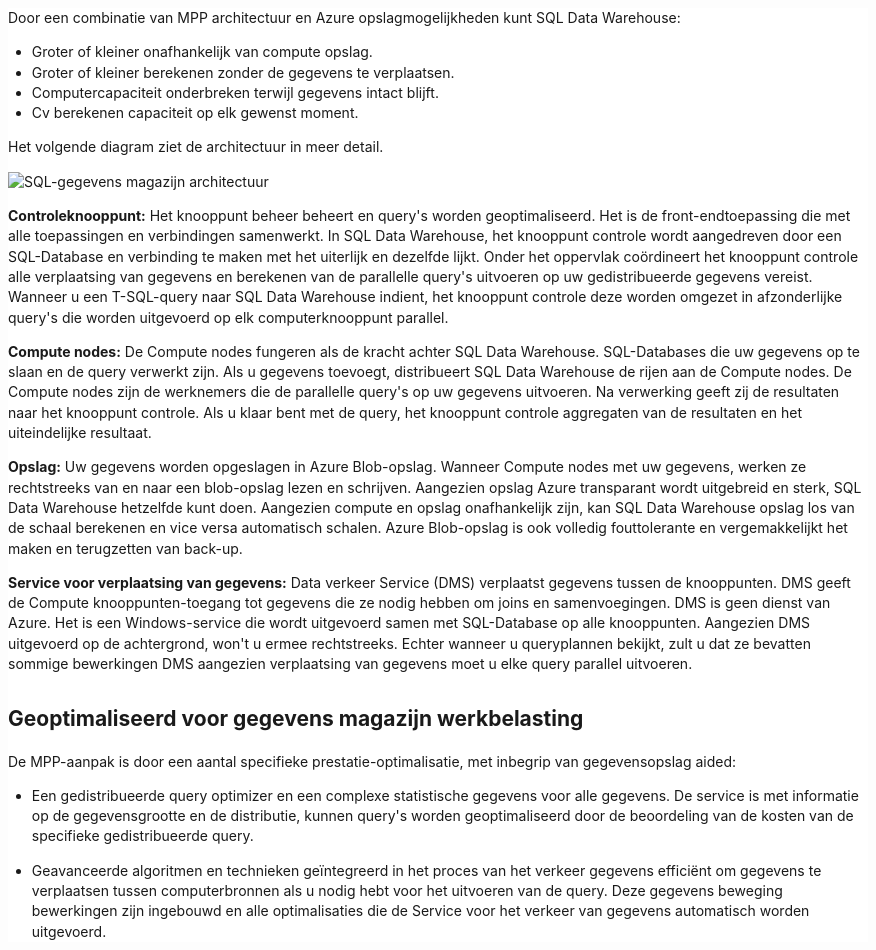 Door een combinatie van MPP architectuur en Azure opslagmogelijkheden kunt SQL Data Warehouse:

- Groter of kleiner onafhankelijk van compute opslag.
- Groter of kleiner berekenen zonder de gegevens te verplaatsen.
- Computercapaciteit onderbreken terwijl gegevens intact blijft.
- Cv berekenen capaciteit op elk gewenst moment.

Het volgende diagram ziet de architectuur in meer detail.

![SQL-gegevens magazijn architectuur][1]


**Controleknooppunt:** Het knooppunt beheer beheert en query's worden geoptimaliseerd. Het is de front-endtoepassing die met alle toepassingen en verbindingen samenwerkt. In SQL Data Warehouse, het knooppunt controle wordt aangedreven door een SQL-Database en verbinding te maken met het uiterlijk en dezelfde lijkt. Onder het oppervlak coördineert het knooppunt controle alle verplaatsing van gegevens en berekenen van de parallelle query's uitvoeren op uw gedistribueerde gegevens vereist. Wanneer u een T-SQL-query naar SQL Data Warehouse indient, het knooppunt controle deze worden omgezet in afzonderlijke query's die worden uitgevoerd op elk computerknooppunt parallel.

**Compute nodes:** De Compute nodes fungeren als de kracht achter SQL Data Warehouse. SQL-Databases die uw gegevens op te slaan en de query verwerkt zijn. Als u gegevens toevoegt, distribueert SQL Data Warehouse de rijen aan de Compute nodes. De Compute nodes zijn de werknemers die de parallelle query's op uw gegevens uitvoeren. Na verwerking geeft zij de resultaten naar het knooppunt controle. Als u klaar bent met de query, het knooppunt controle aggregaten van de resultaten en het uiteindelijke resultaat.

**Opslag:** Uw gegevens worden opgeslagen in Azure Blob-opslag. Wanneer Compute nodes met uw gegevens, werken ze rechtstreeks van en naar een blob-opslag lezen en schrijven. Aangezien opslag Azure transparant wordt uitgebreid en sterk, SQL Data Warehouse hetzelfde kunt doen. Aangezien compute en opslag onafhankelijk zijn, kan SQL Data Warehouse opslag los van de schaal berekenen en vice versa automatisch schalen. Azure Blob-opslag is ook volledig fouttolerante en vergemakkelijkt het maken en terugzetten van back-up.

**Service voor verplaatsing van gegevens:** Data verkeer Service (DMS) verplaatst gegevens tussen de knooppunten. DMS geeft de Compute knooppunten-toegang tot gegevens die ze nodig hebben om joins en samenvoegingen. DMS is geen dienst van Azure. Het is een Windows-service die wordt uitgevoerd samen met SQL-Database op alle knooppunten. Aangezien DMS uitgevoerd op de achtergrond, won't u ermee rechtstreeks. Echter wanneer u queryplannen bekijkt, zult u dat ze bevatten sommige bewerkingen DMS aangezien verplaatsing van gegevens moet u elke query parallel uitvoeren.


## <a name="optimized-for-data-warehouse-workloads"></a>Geoptimaliseerd voor gegevens magazijn werkbelasting

De MPP-aanpak is door een aantal specifieke prestatie-optimalisatie, met inbegrip van gegevensopslag aided:

- Een gedistribueerde query optimizer en een complexe statistische gegevens voor alle gegevens. De service is met informatie op de gegevensgrootte en de distributie, kunnen query's worden geoptimaliseerd door de beoordeling van de kosten van de specifieke gedistribueerde query.

- Geavanceerde algoritmen en technieken geïntegreerd in het proces van het verkeer gegevens efficiënt om gegevens te verplaatsen tussen computerbronnen als u nodig hebt voor het uitvoeren van de query. Deze gegevens beweging bewerkingen zijn ingebouwd en alle optimalisaties die de Service voor het verkeer van gegevens automatisch worden uitgevoerd.


[1]: ./media/sql-data-warehouse-overview-what-is/dwarchitecture.png
[Support ticket maken]: ./sql-data-warehouse-get-started-create-support-ticket.md
[voorbeeldgegevens worden geladen]: ./sql-data-warehouse-load-sample-databases.md
[maken van een SQL-datawarehouse]: ./sql-data-warehouse-get-started-provision.md
[Migratie van documentatie]: ./sql-data-warehouse-overview-migrate.md
[SQL Data Warehouse solution partners]: ./sql-data-warehouse-partner-business-intelligence.md
[Geïntegreerde hulpmiddelen-overzicht]: ./sql-data-warehouse-overview-integrate.md
[Overzicht van back-up en terugzetten]: ./sql-data-warehouse-restore-database-overview.md
[Azure-verklarende woordenlijst]: ../azure-glossary-cloud-terminology.md
[Succesverhalen van klanten]: https://customers.microsoft.com/search?sq=&ff=story_products_services%26%3EAzure%2FAzure%2FAzure%20SQL%20Data%20Warehouse%26%26story_product_families%26%3EAzure%2FAzure%26%26story_product_categories%26%3EAzure&p=0
[Blogs]: https://azure.microsoft.com/blog/tag/azure-sql-data-warehouse/
[Klant Advisory Team blogs]: https://blogs.msdn.microsoft.com/sqlcat/tag/sql-dw/
[Functie-aanvragen]: https://feedback.azure.com/forums/307516-sql-data-warehouse
[MSDN-forum]: https://social.msdn.microsoft.com/Forums/azure/en-US/home?forum=AzureSQLDataWarehouse
[Stack Overflow-forum]: http://stackoverflow.com/questions/tagged/azure-sqldw
[Twitter]: https://twitter.com/hashtag/SQLDW
[Video 's]: https://azure.microsoft.com/documentation/videos/index/?services=sql-data-warehouse
[SLA voor SQL datawarehouse]: https://azure.microsoft.com/en-us/support/legal/sla/sql-data-warehouse/v1_0/
[Volume Licensing]: http://www.microsoftvolumelicensing.com/DocumentSearch.aspx?Mode=3&DocumentTypeId=37
[Service Level Agreements]: https://azure.microsoft.com/en-us/support/legal/sla/